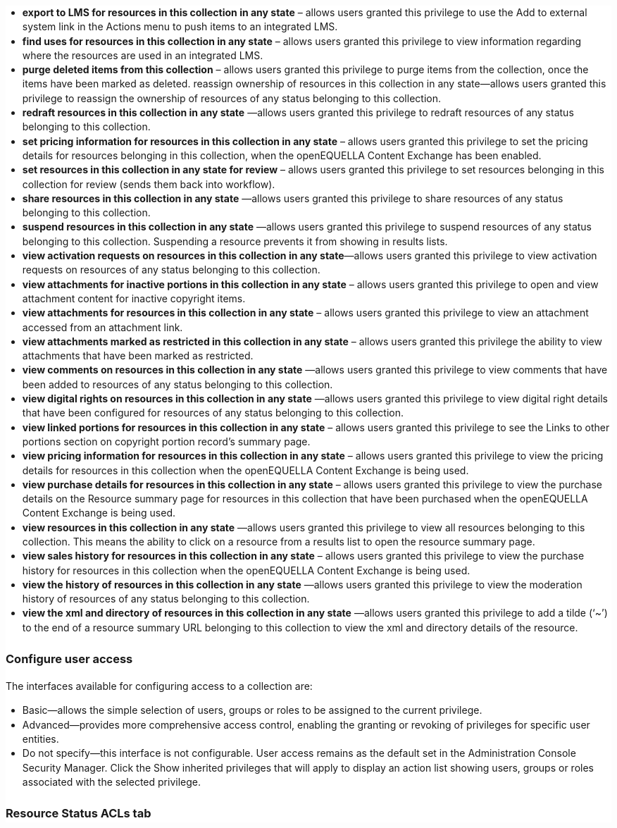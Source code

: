 * **export to LMS for resources in this collection in any state** – allows users granted this privilege to use the Add to external system link in the Actions menu to push items to an integrated LMS.
* **find uses for resources in this collection in any state** – allows users granted this privilege to view information regarding where the resources are used in an integrated LMS.
* **purge deleted items from this collection** – allows users granted this privilege to purge items from the collection, once the items have been marked as deleted.
reassign ownership of resources in this collection in any state—allows users granted this privilege to reassign the ownership of resources of any status belonging to this collection.
* **redraft resources in this collection in any state** —allows users granted this privilege to redraft resources of any status belonging to this collection.
* **set pricing information for resources in this collection in any state** – allows users granted this privilege to set the pricing details for resources belonging in this collection, when the openEQUELLA Content Exchange has been enabled.
* **set resources in this collection in any state for review** – allows users granted this privilege to set resources belonging in this collection for review (sends them back into workflow).
* **share resources in this collection in any state** —allows users granted this privilege to share resources of any status belonging to this collection.
* **suspend resources in this collection in any state** —allows users granted this privilege to suspend resources of any status belonging to this collection. Suspending a resource prevents it from showing in results lists.
* **view activation requests on resources in this collection in any state**—allows users granted this privilege to view activation requests on resources of any status belonging to this collection.
* **view attachments for inactive portions in this collection in any state** – allows users granted this privilege to open and view attachment content for inactive copyright items.
* **view attachments for resources in this collection in any state** – allows users granted this privilege to view an attachment accessed from an attachment link.
* **view attachments marked as restricted in this collection in any state** – allows users granted this privilege the ability to view attachments that have been marked as restricted.
* **view comments on resources in this collection in any state** —allows users granted this privilege to view comments that have been added to resources of any status belonging to this collection.
* **view digital rights on resources in this collection in any state** —allows users granted this privilege to view digital right details that have been configured for resources of any status belonging to this collection.
* **view linked portions for resources in this collection in any state** – allows users granted this privilege to see the Links to other portions section on copyright portion record’s summary page.
* **view pricing information for resources in this collection in any state** – allows users granted this privilege to view the pricing details for resources in this collection when the openEQUELLA Content Exchange is being used.
* **view purchase details for resources in this collection in any state** – allows users granted this privilege to view the purchase details on the Resource summary page for resources in this collection that have been purchased when the openEQUELLA Content Exchange is being used.
* **view resources in this collection in any state** —allows users granted this privilege to view all resources belonging to this collection. This means the ability to click on a resource from a results list to open the resource summary page.
* **view sales history for resources in this collection in any state** – allows users granted this privilege to view the purchase history for resources in this collection when the openEQUELLA Content Exchange is being used.
* **view the history of resources in this collection in any state** —allows users granted this privilege to view the moderation history of resources of any status belonging to this collection.
* **view the xml and directory of resources in this collection in any state** —allows users granted this privilege to add a tilde (‘~’) to the end of a resource summary URL belonging to this collection to view the xml and directory details of the resource.
### Configure user access
The interfaces available for configuring access to a collection are:
* Basic—allows the simple selection of users, groups or roles to be assigned to the current privilege. 
* Advanced—provides more comprehensive access control, enabling the granting or revoking of privileges for specific user entities. 
* Do not specify—this interface is not configurable. User access remains as the default set in the Administration Console Security Manager. Click the Show inherited privileges that will apply to display an action list showing users, groups or roles associated with the selected privilege. 
### Resource Status ACLs tab